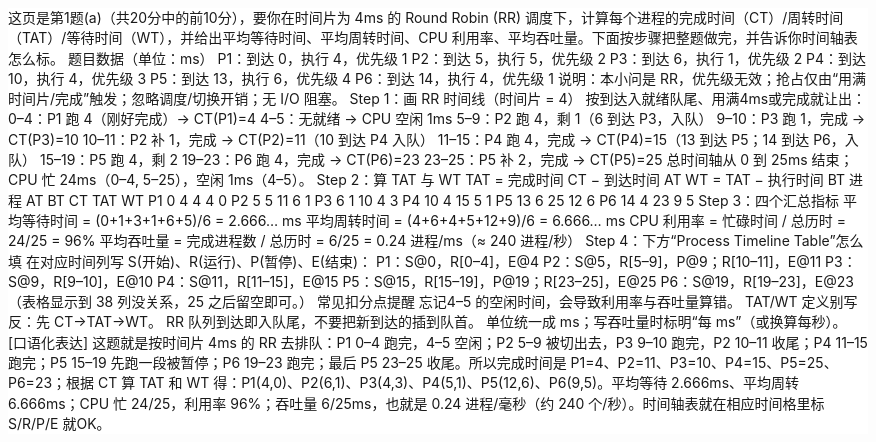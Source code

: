这页是第1题(a)（共20分中的前10分），要你在时间片为 4ms 的 Round Robin (RR) 调度下，计算每个进程的完成时间（CT）/周转时间（TAT）/等待时间（WT），并给出平均等待时间、平均周转时间、CPU 利用率、平均吞吐量。下面按步骤把整题做完，并告诉你时间轴表怎么标。
题目数据（单位：ms）
P1：到达 0，执行 4，优先级 1
P2：到达 5，执行 5，优先级 2
P3：到达 6，执行 1，优先级 2
P4：到达 10，执行 4，优先级 3
P5：到达 13，执行 6，优先级 4
P6：到达 14，执行 4，优先级 1
说明：本小问是 RR，优先级无效；抢占仅由“用满时间片/完成”触发；忽略调度/切换开销；无 I/O 阻塞。
Step 1：画 RR 时间线（时间片 = 4）
按到达入就绪队尾、用满4ms或完成就让出：
0–4：P1 跑 4（刚好完成）→ CT(P1)=4
4–5：无就绪 → CPU 空闲 1ms
5–9：P2 跑 4，剩 1（6 到达 P3，入队）
9–10：P3 跑 1，完成 → CT(P3)=10
10–11：P2 补 1，完成 → CT(P2)=11（10 到达 P4 入队）
11–15：P4 跑 4，完成 → CT(P4)=15（13 到达 P5；14 到达 P6，入队）
15–19：P5 跑 4，剩 2
19–23：P6 跑 4，完成 → CT(P6)=23
23–25：P5 补 2，完成 → CT(P5)=25
总时间轴从 0 到 25ms 结束；CPU 忙 24ms（0–4, 5–25），空闲 1ms（4–5）。
Step 2：算 TAT 与 WT
TAT = 完成时间 CT − 到达时间 AT
WT = TAT − 执行时间 BT
进程 AT BT CT TAT WT
P1 0 4 4 4 0
P2 5 5 11 6 1
P3 6 1 10 4 3
P4 10 4 15 5 1
P5 13 6 25 12 6
P6 14 4 23 9 5
Step 3：四个汇总指标
平均等待时间 = (0+1+3+1+6+5)/6 = 2.666… ms
平均周转时间 = (4+6+4+5+12+9)/6 = 6.666… ms
CPU 利用率 = 忙碌时间 / 总历时 = 24/25 = 96%
平均吞吐量 = 完成进程数 / 总历时 = 6/25 = 0.24 进程/ms（≈ 240 进程/秒）
Step 4：下方“Process Timeline Table”怎么填
在对应时间列写 S(开始)、R(运行)、P(暂停)、E(结束)：
P1：S@0，R[0–4]，E@4
P2：S@5，R[5–9]，P@9；R[10–11]，E@11
P3：S@9，R[9–10]，E@10
P4：S@11，R[11–15]，E@15
P5：S@15，R[15–19]，P@19；R[23–25]，E@25
P6：S@19，R[19–23]，E@23
（表格显示到 38 列没关系，25 之后留空即可。）
常见扣分点提醒
忘记4–5 的空闲时间，会导致利用率与吞吐量算错。
TAT/WT 定义别写反：先 CT→TAT→WT。
RR 队列到达即入队尾，不要把新到达的插到队首。
单位统一成 ms；写吞吐量时标明“每 ms”（或换算每秒）。
[口语化表达] 这题就是按时间片 4ms 的 RR 去排队：P1 0–4 跑完，4–5 空闲；P2 5–9 被切出去，P3 9–10 跑完，P2 10–11 收尾；P4 11–15 跑完；P5 15–19 先跑一段被暂停；P6 19–23 跑完；最后 P5 23–25 收尾。所以完成时间是 P1=4、P2=11、P3=10、P4=15、P5=25、P6=23；根据 CT 算 TAT 和 WT 得：P1(4,0)、P2(6,1)、P3(4,3)、P4(5,1)、P5(12,6)、P6(9,5)。平均等待 2.666ms、平均周转 6.666ms；CPU 忙 24/25，利用率 96%；吞吐量 6/25ms，也就是 0.24 进程/毫秒（约 240 个/秒）。时间轴表就在相应时间格里标 S/R/P/E 就OK。
